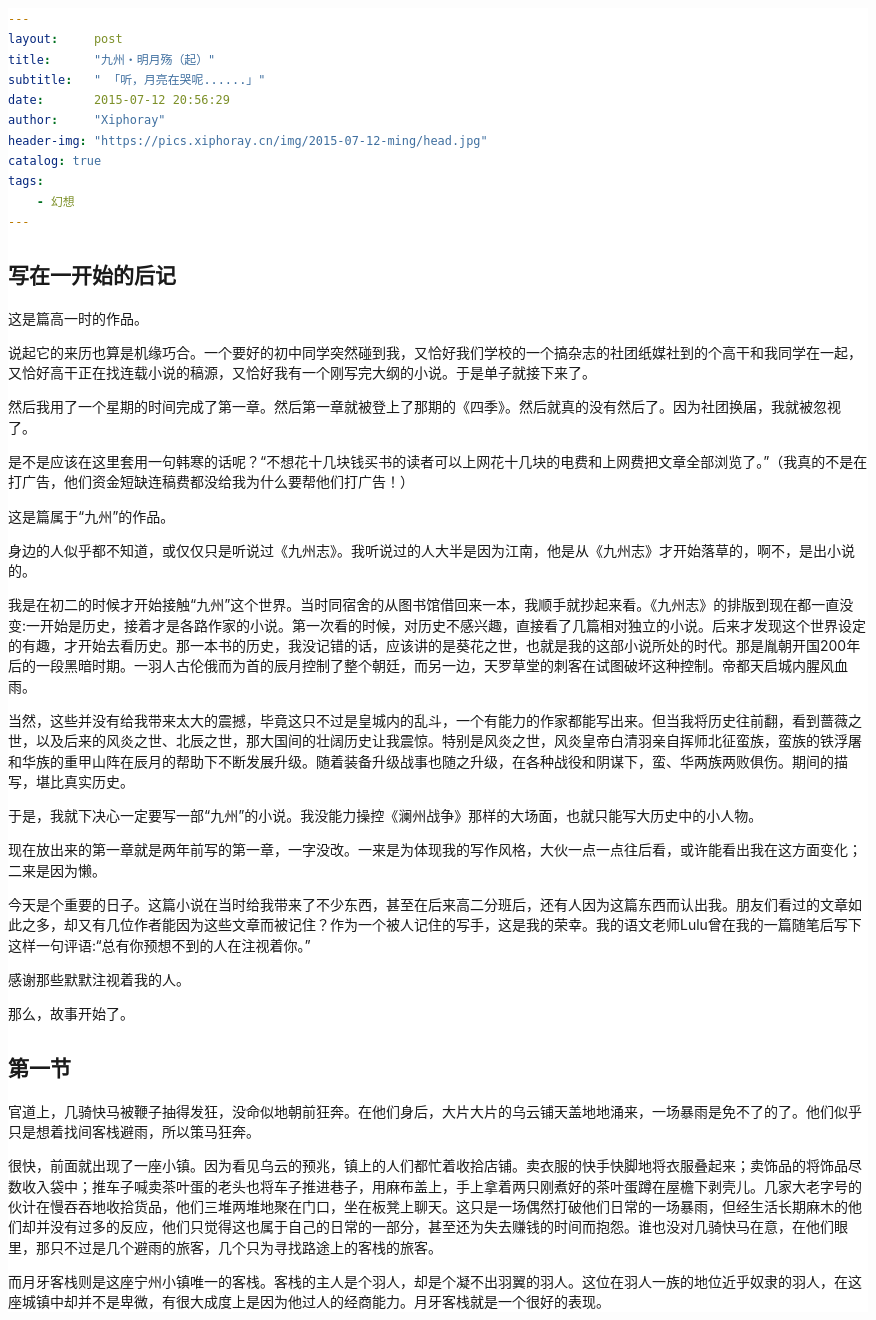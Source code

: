 ```yaml
---
layout:     post
title:      "九州・明月殇（起）"
subtitle:   " 「听，月亮在哭呢......」" 
date:       2015-07-12 20:56:29
author:     "Xiphoray"
header-img: "https://pics.xiphoray.cn/img/2015-07-12-ming/head.jpg"
catalog: true
tags:     
    - 幻想
---
```


## 写在一开始的后记

这是篇高一时的作品。

说起它的来历也算是机缘巧合。一个要好的初中同学突然碰到我，又恰好我们学校的一个搞杂志的社团纸媒社到的个高干和我同学在一起，又恰好高干正在找连载小说的稿源，又恰好我有一个刚写完大纲的小说。于是单子就接下来了。

然后我用了一个星期的时间完成了第一章。然后第一章就被登上了那期的《四季》。然后就真的没有然后了。因为社团换届，我就被忽视了。

是不是应该在这里套用一句韩寒的话呢？“不想花十几块钱买书的读者可以上网花十几块的电费和上网费把文章全部浏览了。”（我真的不是在打广告，他们资金短缺连稿费都没给我为什么要帮他们打广告！）

这是篇属于“九州”的作品。

身边的人似乎都不知道，或仅仅只是听说过《九州志》。我听说过的人大半是因为江南，他是从《九州志》才开始落草的，啊不，是出小说的。

我是在初二的时候才开始接触“九州”这个世界。当时同宿舍的从图书馆借回来一本，我顺手就抄起来看。《九州志》的排版到现在都一直没变:一开始是历史，接着才是各路作家的小说。第一次看的时候，对历史不感兴趣，直接看了几篇相对独立的小说。后来才发现这个世界设定的有趣，才开始去看历史。那一本书的历史，我没记错的话，应该讲的是葵花之世，也就是我的这部小说所处的时代。那是胤朝开国200年后的一段黑暗时期。一羽人古伦俄而为首的辰月控制了整个朝廷，而另一边，天罗草堂的刺客在试图破坏这种控制。帝都天启城内腥风血雨。

当然，这些并没有给我带来太大的震撼，毕竟这只不过是皇城内的乱斗，一个有能力的作家都能写出来。但当我将历史往前翻，看到蔷薇之世，以及后来的风炎之世、北辰之世，那大国间的壮阔历史让我震惊。特别是风炎之世，风炎皇帝白清羽亲自挥师北征蛮族，蛮族的铁浮屠和华族的重甲山阵在辰月的帮助下不断发展升级。随着装备升级战事也随之升级，在各种战役和阴谋下，蛮、华两族两败俱伤。期间的描写，堪比真实历史。

于是，我就下决心一定要写一部“九州”的小说。我没能力操控《澜州战争》那样的大场面，也就只能写大历史中的小人物。

现在放出来的第一章就是两年前写的第一章，一字没改。一来是为体现我的写作风格，大伙一点一点往后看，或许能看出我在这方面变化；二来是因为懒。

今天是个重要的日子。这篇小说在当时给我带来了不少东西，甚至在后来高二分班后，还有人因为这篇东西而认出我。朋友们看过的文章如此之多，却又有几位作者能因为这些文章而被记住？作为一个被人记住的写手，这是我的荣幸。我的语文老师Lulu曾在我的一篇随笔后写下这样一句评语:“总有你预想不到的人在注视着你。”

感谢那些默默注视着我的人。

那么，故事开始了。

## 第一节

官道上，几骑快马被鞭子抽得发狂，没命似地朝前狂奔。在他们身后，大片大片的乌云铺天盖地地涌来，一场暴雨是免不了的了。他们似乎只是想着找间客栈避雨，所以策马狂奔。

很快，前面就出现了一座小镇。因为看见乌云的预兆，镇上的人们都忙着收拾店铺。卖衣服的快手快脚地将衣服叠起来；卖饰品的将饰品尽数收入袋中；推车子喊卖茶叶蛋的老头也将车子推进巷子，用麻布盖上，手上拿着两只刚煮好的茶叶蛋蹲在屋檐下剥壳儿。几家大老字号的伙计在慢吞吞地收拾货品，他们三堆两堆地聚在门口，坐在板凳上聊天。这只是一场偶然打破他们日常的一场暴雨，但经生活长期麻木的他们却并没有过多的反应，他们只觉得这也属于自己的日常的一部分，甚至还为失去赚钱的时间而抱怨。谁也没对几骑快马在意，在他们眼里，那只不过是几个避雨的旅客，几个只为寻找路途上的客栈的旅客。

而月牙客栈则是这座宁州小镇唯一的客栈。客栈的主人是个羽人，却是个凝不出羽翼的羽人。这位在羽人一族的地位近乎奴隶的羽人，在这座城镇中却并不是卑微，有很大成度上是因为他过人的经商能力。月牙客栈就是一个很好的表现。
